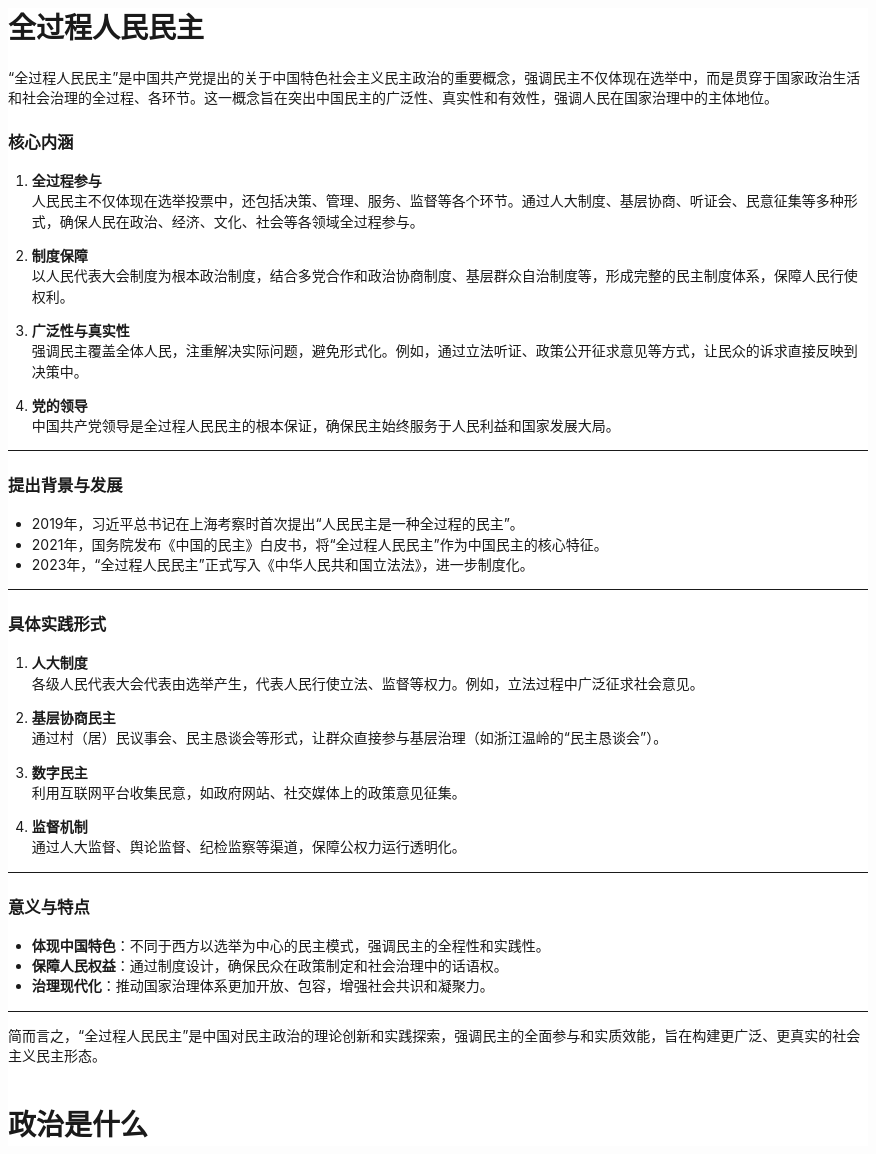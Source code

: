

# 全过程人民民主
“全过程人民民主”是中国共产党提出的关于中国特色社会主义民主政治的重要概念，强调民主不仅体现在选举中，而是贯穿于国家政治生活和社会治理的全过程、各环节。这一概念旨在突出中国民主的广泛性、真实性和有效性，强调人民在国家治理中的主体地位。

### **核心内涵**
1. **全过程参与**  
   人民民主不仅体现在选举投票中，还包括决策、管理、服务、监督等各个环节。通过人大制度、基层协商、听证会、民意征集等多种形式，确保人民在政治、经济、文化、社会等各领域全过程参与。

2. **制度保障**  
   以人民代表大会制度为根本政治制度，结合多党合作和政治协商制度、基层群众自治制度等，形成完整的民主制度体系，保障人民行使权利。

3. **广泛性与真实性**  
   强调民主覆盖全体人民，注重解决实际问题，避免形式化。例如，通过立法听证、政策公开征求意见等方式，让民众的诉求直接反映到决策中。

4. **党的领导**  
   中国共产党领导是全过程人民民主的根本保证，确保民主始终服务于人民利益和国家发展大局。

---

### **提出背景与发展**
- 2019年，习近平总书记在上海考察时首次提出“人民民主是一种全过程的民主”。
- 2021年，国务院发布《中国的民主》白皮书，将“全过程人民民主”作为中国民主的核心特征。
- 2023年，“全过程人民民主”正式写入《中华人民共和国立法法》，进一步制度化。

---

### **具体实践形式**
1. **人大制度**  
   各级人民代表大会代表由选举产生，代表人民行使立法、监督等权力。例如，立法过程中广泛征求社会意见。
   
2. **基层协商民主**  
   通过村（居）民议事会、民主恳谈会等形式，让群众直接参与基层治理（如浙江温岭的“民主恳谈会”）。

3. **数字民主**  
   利用互联网平台收集民意，如政府网站、社交媒体上的政策意见征集。

4. **监督机制**  
   通过人大监督、舆论监督、纪检监察等渠道，保障公权力运行透明化。

---

### **意义与特点**
- **体现中国特色**：不同于西方以选举为中心的民主模式，强调民主的全程性和实践性。
- **保障人民权益**：通过制度设计，确保民众在政策制定和社会治理中的话语权。
- **治理现代化**：推动国家治理体系更加开放、包容，增强社会共识和凝聚力。

---

简而言之，“全过程人民民主”是中国对民主政治的理论创新和实践探索，强调民主的全面参与和实质效能，旨在构建更广泛、更真实的社会主义民主形态。

# 政治是什么
